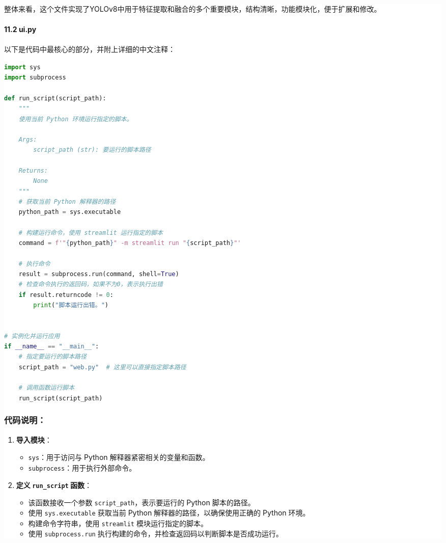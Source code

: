 整体来看，这个文件实现了YOLOv8中用于特征提取和融合的多个重要模块，结构清晰，功能模块化，便于扩展和修改。

#### 11.2 ui.py

以下是代码中最核心的部分，并附上详细的中文注释：

```python
import sys
import subprocess

def run_script(script_path):
    """
    使用当前 Python 环境运行指定的脚本。

    Args:
        script_path (str): 要运行的脚本路径

    Returns:
        None
    """
    # 获取当前 Python 解释器的路径
    python_path = sys.executable

    # 构建运行命令，使用 streamlit 运行指定的脚本
    command = f'"{python_path}" -m streamlit run "{script_path}"'

    # 执行命令
    result = subprocess.run(command, shell=True)
    # 检查命令执行的返回码，如果不为0，表示执行出错
    if result.returncode != 0:
        print("脚本运行出错。")


# 实例化并运行应用
if __name__ == "__main__":
    # 指定要运行的脚本路径
    script_path = "web.py"  # 这里可以直接指定脚本路径

    # 调用函数运行脚本
    run_script(script_path)
```

### 代码说明：
1. **导入模块**：
   - `sys`：用于访问与 Python 解释器紧密相关的变量和函数。
   - `subprocess`：用于执行外部命令。

2. **定义 `run_script` 函数**：
   - 该函数接收一个参数 `script_path`，表示要运行的 Python 脚本的路径。
   - 使用 `sys.executable` 获取当前 Python 解释器的路径，以确保使用正确的 Python 环境。
   - 构建命令字符串，使用 `streamlit` 模块运行指定的脚本。
   - 使用 `subprocess.run` 执行构建的命令，并检查返回码以判断脚本是否成功运行。
